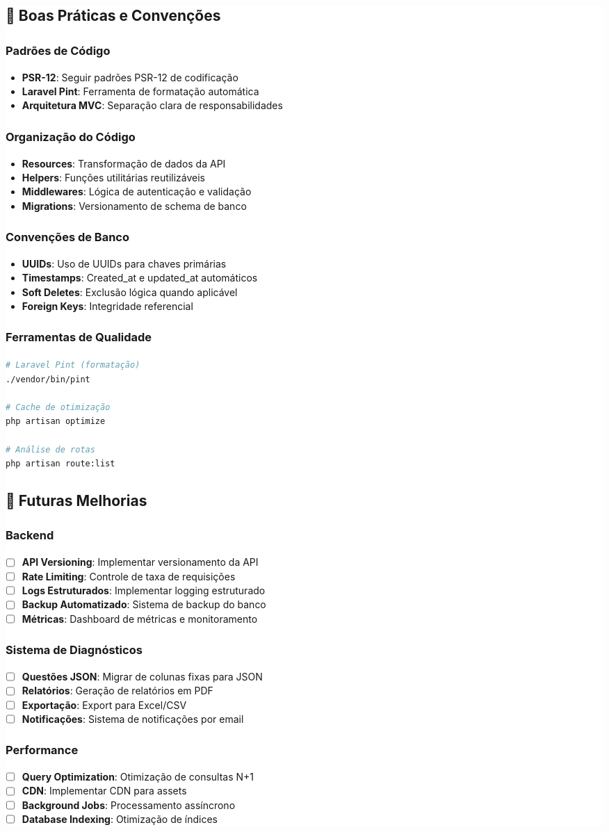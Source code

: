 ## 📏 Boas Práticas e Convenções

### Padrões de Código
- **PSR-12**: Seguir padrões PSR-12 de codificação
- **Laravel Pint**: Ferramenta de formatação automática
- **Arquitetura MVC**: Separação clara de responsabilidades

### Organização do Código
- **Resources**: Transformação de dados da API
- **Helpers**: Funções utilitárias reutilizáveis
- **Middlewares**: Lógica de autenticação e validação
- **Migrations**: Versionamento de schema de banco

### Convenções de Banco
- **UUIDs**: Uso de UUIDs para chaves primárias
- **Timestamps**: Created_at e updated_at automáticos
- **Soft Deletes**: Exclusão lógica quando aplicável
- **Foreign Keys**: Integridade referencial

### Ferramentas de Qualidade

```bash
# Laravel Pint (formatação)
./vendor/bin/pint

# Cache de otimização
php artisan optimize

# Análise de rotas
php artisan route:list
```

## 🔮 Futuras Melhorias

### Backend
- [ ] **API Versioning**: Implementar versionamento da API
- [ ] **Rate Limiting**: Controle de taxa de requisições
- [ ] **Logs Estruturados**: Implementar logging estruturado
- [ ] **Backup Automatizado**: Sistema de backup do banco
- [ ] **Métricas**: Dashboard de métricas e monitoramento

### Sistema de Diagnósticos
- [ ] **Questões JSON**: Migrar de colunas fixas para JSON
- [ ] **Relatórios**: Geração de relatórios em PDF
- [ ] **Exportação**: Export para Excel/CSV
- [ ] **Notificações**: Sistema de notificações por email

### Performance
- [ ] **Query Optimization**: Otimização de consultas N+1
- [ ] **CDN**: Implementar CDN para assets
- [ ] **Background Jobs**: Processamento assíncrono
- [ ] **Database Indexing**: Otimização de índices
